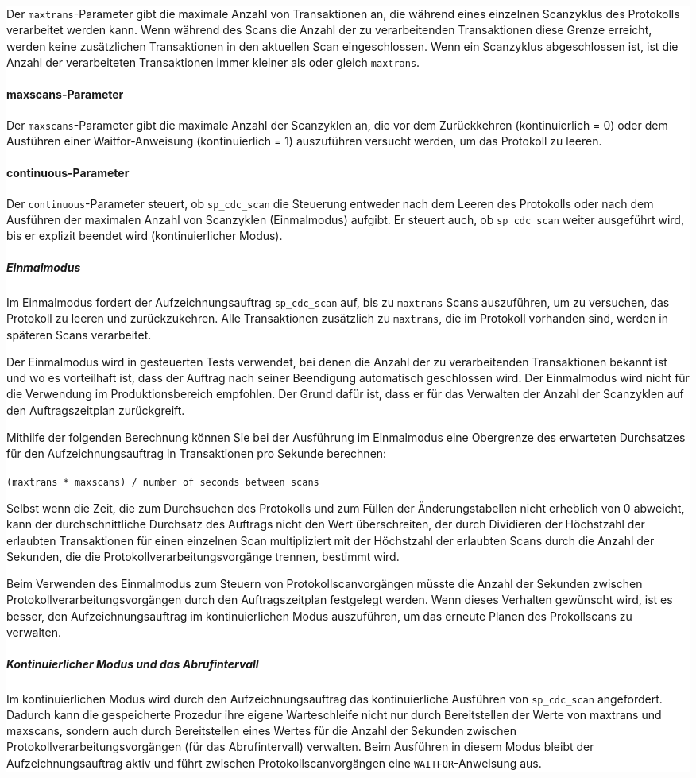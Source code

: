 Der `maxtrans`-Parameter gibt die maximale Anzahl von Transaktionen an, die während eines einzelnen Scanzyklus des Protokolls verarbeitet werden kann. Wenn während des Scans die Anzahl der zu verarbeitenden Transaktionen diese Grenze erreicht, werden keine zusätzlichen Transaktionen in den aktuellen Scan eingeschlossen. Wenn ein Scanzyklus abgeschlossen ist, ist die Anzahl der verarbeiteten Transaktionen immer kleiner als oder gleich `maxtrans`.

#### <a name="maxscans-parameter"></a>maxscans-Parameter

Der `maxscans`-Parameter gibt die maximale Anzahl der Scanzyklen an, die vor dem Zurückkehren (kontinuierlich = 0) oder dem Ausführen einer Waitfor-Anweisung (kontinuierlich = 1) auszuführen versucht werden, um das Protokoll zu leeren.

#### <a name="continuous-parameter"></a>continuous-Parameter

Der `continuous`-Parameter steuert, ob `sp_cdc_scan` die Steuerung entweder nach dem Leeren des Protokolls oder nach dem Ausführen der maximalen Anzahl von Scanzyklen (Einmalmodus) aufgibt. Er steuert auch, ob `sp_cdc_scan` weiter ausgeführt wird, bis er explizit beendet wird (kontinuierlicher Modus).  
  
##### <a name="one-shot-mode"></a>Einmalmodus

Im Einmalmodus fordert der Aufzeichnungsauftrag `sp_cdc_scan` auf, bis zu `maxtrans` Scans auszuführen, um zu versuchen, das Protokoll zu leeren und zurückzukehren. Alle Transaktionen zusätzlich zu `maxtrans`, die im Protokoll vorhanden sind, werden in späteren Scans verarbeitet.  
  
 Der Einmalmodus wird in gesteuerten Tests verwendet, bei denen die Anzahl der zu verarbeitenden Transaktionen bekannt ist und wo es vorteilhaft ist, dass der Auftrag nach seiner Beendigung automatisch geschlossen wird. Der Einmalmodus wird nicht für die Verwendung im Produktionsbereich empfohlen. Der Grund dafür ist, dass er für das Verwalten der Anzahl der Scanzyklen auf den Auftragszeitplan zurückgreift.  
  
 Mithilfe der folgenden Berechnung können Sie bei der Ausführung im Einmalmodus eine Obergrenze des erwarteten Durchsatzes für den Aufzeichnungsauftrag in Transaktionen pro Sekunde berechnen:  
  
 `(maxtrans * maxscans) / number of seconds between scans`  
  
 Selbst wenn die Zeit, die zum Durchsuchen des Protokolls und zum Füllen der Änderungstabellen nicht erheblich von 0 abweicht, kann der durchschnittliche Durchsatz des Auftrags nicht den Wert überschreiten, der durch Dividieren der Höchstzahl der erlaubten Transaktionen für einen einzelnen Scan multipliziert mit der Höchstzahl der erlaubten Scans durch die Anzahl der Sekunden, die die Protokollverarbeitungsvorgänge trennen, bestimmt wird.  
  
 Beim Verwenden des Einmalmodus zum Steuern von Protokollscanvorgängen müsste die Anzahl der Sekunden zwischen Protokollverarbeitungsvorgängen durch den Auftragszeitplan festgelegt werden. Wenn dieses Verhalten gewünscht wird, ist es besser, den Aufzeichnungsauftrag im kontinuierlichen Modus auszuführen, um das erneute Planen des Prokollscans zu verwalten.  
  
##### <a name="continuous-mode-and-the-polling-interval"></a>Kontinuierlicher Modus und das Abrufintervall

Im kontinuierlichen Modus wird durch den Aufzeichnungsauftrag das kontinuierliche Ausführen von `sp_cdc_scan` angefordert. Dadurch kann die gespeicherte Prozedur ihre eigene Warteschleife nicht nur durch Bereitstellen der Werte von maxtrans und maxscans, sondern auch durch Bereitstellen eines Wertes für die Anzahl der Sekunden zwischen Protokollverarbeitungsvorgängen (für das Abrufintervall) verwalten. Beim Ausführen in diesem Modus bleibt der Aufzeichnungsauftrag aktiv und führt zwischen Protokollscanvorgängen eine `WAITFOR`-Anweisung aus.  
  